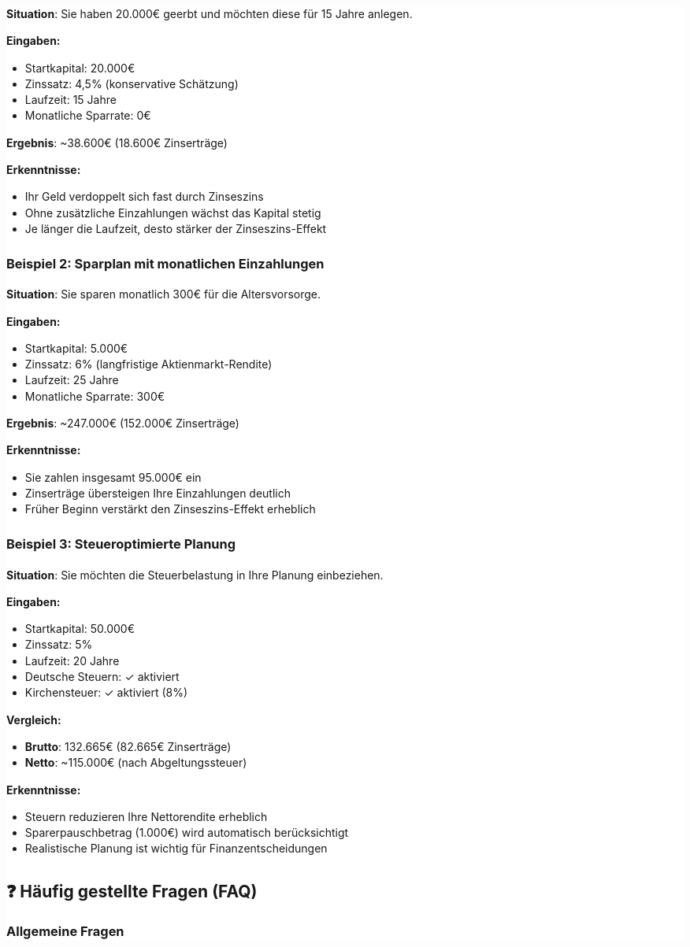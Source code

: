 **Situation**: Sie haben 20.000€ geerbt und möchten diese für 15 Jahre anlegen.

**Eingaben:**
- Startkapital: 20.000€
- Zinssatz: 4,5% (konservative Schätzung)
- Laufzeit: 15 Jahre
- Monatliche Sparrate: 0€

**Ergebnis**: ~38.600€ (18.600€ Zinserträge)

**Erkenntnisse:**
- Ihr Geld verdoppelt sich fast durch Zinseszins
- Ohne zusätzliche Einzahlungen wächst das Kapital stetig
- Je länger die Laufzeit, desto stärker der Zinseszins-Effekt

### Beispiel 2: Sparplan mit monatlichen Einzahlungen

**Situation**: Sie sparen monatlich 300€ für die Altersvorsorge.

**Eingaben:**
- Startkapital: 5.000€
- Zinssatz: 6% (langfristige Aktienmarkt-Rendite)
- Laufzeit: 25 Jahre
- Monatliche Sparrate: 300€

**Ergebnis**: ~247.000€ (152.000€ Zinserträge)

**Erkenntnisse:**
- Sie zahlen insgesamt 95.000€ ein
- Zinserträge übersteigen Ihre Einzahlungen deutlich
- Früher Beginn verstärkt den Zinseszins-Effekt erheblich

### Beispiel 3: Steueroptimierte Planung

**Situation**: Sie möchten die Steuerbelastung in Ihre Planung einbeziehen.

**Eingaben:**
- Startkapital: 50.000€
- Zinssatz: 5%
- Laufzeit: 20 Jahre
- Deutsche Steuern: ✓ aktiviert
- Kirchensteuer: ✓ aktiviert (8%)

**Vergleich:**
- **Brutto**: 132.665€ (82.665€ Zinserträge)
- **Netto**: ~115.000€ (nach Abgeltungssteuer)

**Erkenntnisse:**
- Steuern reduzieren Ihre Nettorendite erheblich
- Sparerpauschbetrag (1.000€) wird automatisch berücksichtigt
- Realistische Planung ist wichtig für Finanzentscheidungen

## ❓ Häufig gestellte Fragen (FAQ)

### Allgemeine Fragen
